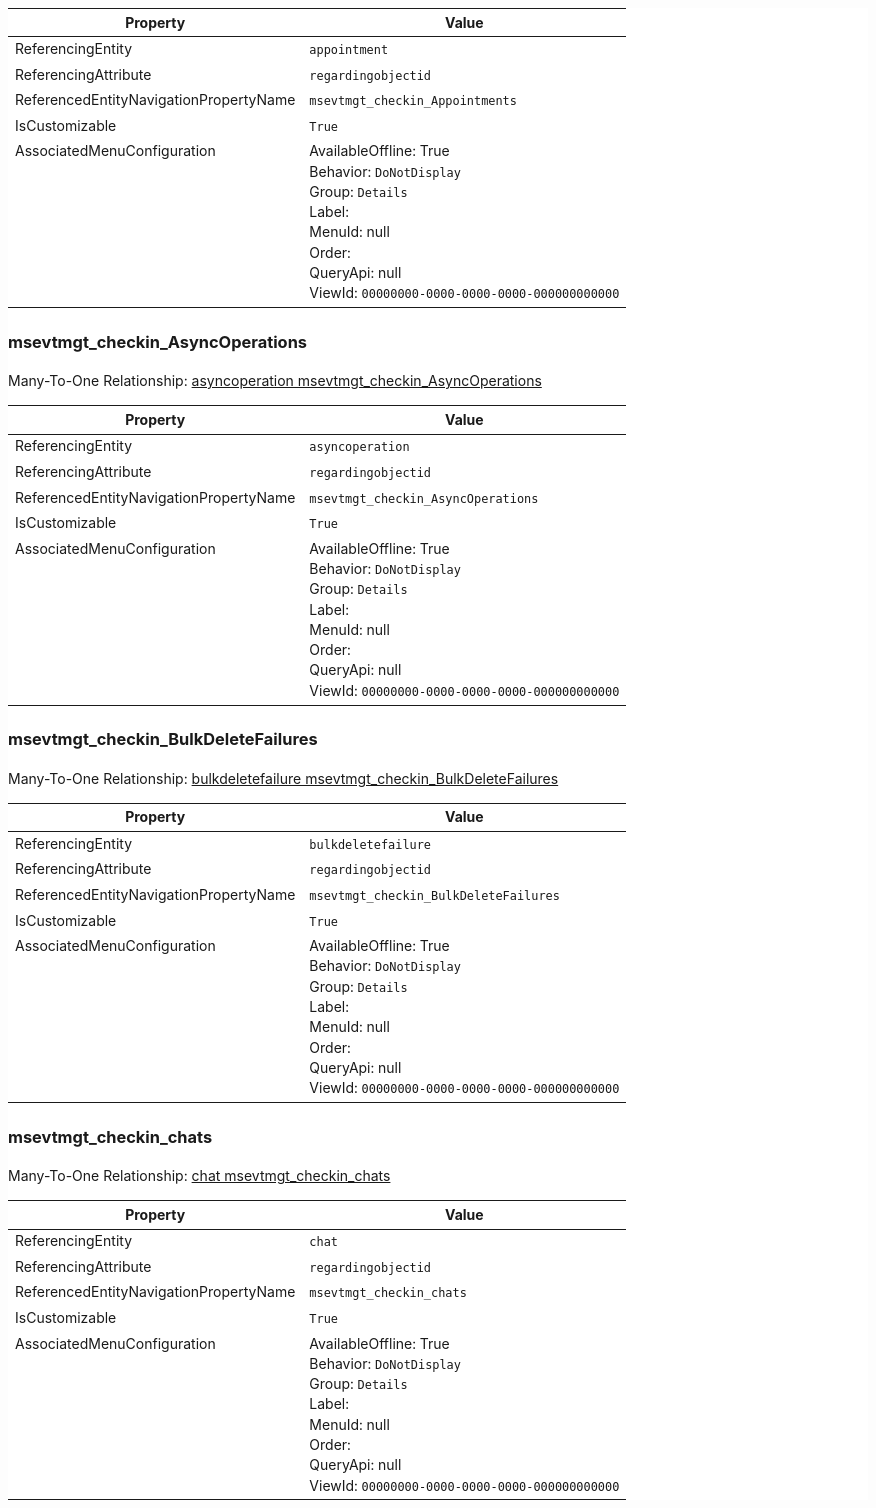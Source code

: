 |Property|Value|
|---|---|
|ReferencingEntity|`appointment`|
|ReferencingAttribute|`regardingobjectid`|
|ReferencedEntityNavigationPropertyName|`msevtmgt_checkin_Appointments`|
|IsCustomizable|`True`|
|AssociatedMenuConfiguration|AvailableOffline: True<br />Behavior: `DoNotDisplay`<br />Group: `Details`<br />Label: <br />MenuId: null<br />Order: <br />QueryApi: null<br />ViewId: `00000000-0000-0000-0000-000000000000`|

### <a name="BKMK_msevtmgt_checkin_AsyncOperations"></a> msevtmgt_checkin_AsyncOperations

Many-To-One Relationship: [asyncoperation msevtmgt_checkin_AsyncOperations](asyncoperation.md#BKMK_msevtmgt_checkin_AsyncOperations)

|Property|Value|
|---|---|
|ReferencingEntity|`asyncoperation`|
|ReferencingAttribute|`regardingobjectid`|
|ReferencedEntityNavigationPropertyName|`msevtmgt_checkin_AsyncOperations`|
|IsCustomizable|`True`|
|AssociatedMenuConfiguration|AvailableOffline: True<br />Behavior: `DoNotDisplay`<br />Group: `Details`<br />Label: <br />MenuId: null<br />Order: <br />QueryApi: null<br />ViewId: `00000000-0000-0000-0000-000000000000`|

### <a name="BKMK_msevtmgt_checkin_BulkDeleteFailures"></a> msevtmgt_checkin_BulkDeleteFailures

Many-To-One Relationship: [bulkdeletefailure msevtmgt_checkin_BulkDeleteFailures](bulkdeletefailure.md#BKMK_msevtmgt_checkin_BulkDeleteFailures)

|Property|Value|
|---|---|
|ReferencingEntity|`bulkdeletefailure`|
|ReferencingAttribute|`regardingobjectid`|
|ReferencedEntityNavigationPropertyName|`msevtmgt_checkin_BulkDeleteFailures`|
|IsCustomizable|`True`|
|AssociatedMenuConfiguration|AvailableOffline: True<br />Behavior: `DoNotDisplay`<br />Group: `Details`<br />Label: <br />MenuId: null<br />Order: <br />QueryApi: null<br />ViewId: `00000000-0000-0000-0000-000000000000`|

### <a name="BKMK_msevtmgt_checkin_chats"></a> msevtmgt_checkin_chats

Many-To-One Relationship: [chat msevtmgt_checkin_chats](chat.md#BKMK_msevtmgt_checkin_chats)

|Property|Value|
|---|---|
|ReferencingEntity|`chat`|
|ReferencingAttribute|`regardingobjectid`|
|ReferencedEntityNavigationPropertyName|`msevtmgt_checkin_chats`|
|IsCustomizable|`True`|
|AssociatedMenuConfiguration|AvailableOffline: True<br />Behavior: `DoNotDisplay`<br />Group: `Details`<br />Label: <br />MenuId: null<br />Order: <br />QueryApi: null<br />ViewId: `00000000-0000-0000-0000-000000000000`|
